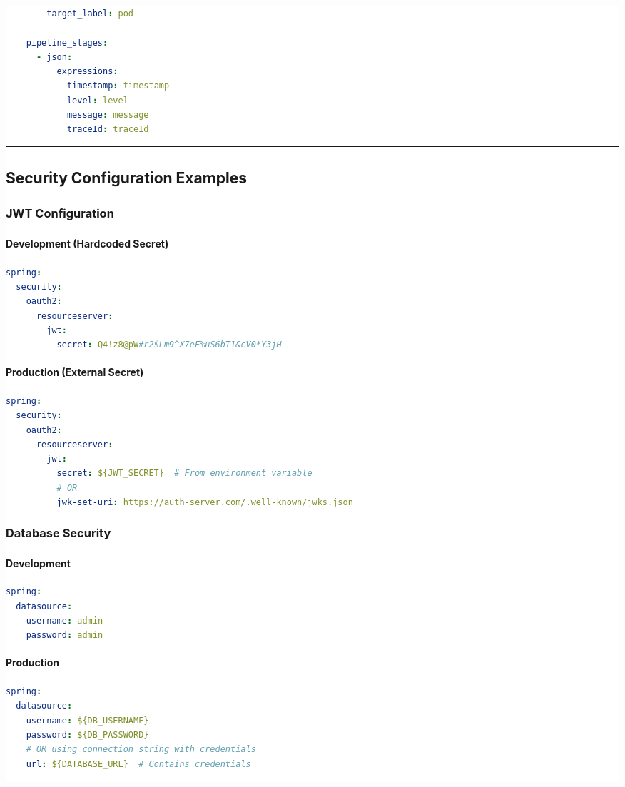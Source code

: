 ```yaml
        target_label: pod
    
    pipeline_stages:
      - json:
          expressions:
            timestamp: timestamp
            level: level
            message: message
            traceId: traceId
```

---

## Security Configuration Examples

### JWT Configuration

#### Development (Hardcoded Secret)
```yaml
spring:
  security:
    oauth2:
      resourceserver:
        jwt:
          secret: Q4!z8@pW#r2$Lm9^X7eF%uS6bT1&cV0*Y3jH
```

#### Production (External Secret)
```yaml
spring:
  security:
    oauth2:
      resourceserver:
        jwt:
          secret: ${JWT_SECRET}  # From environment variable
          # OR
          jwk-set-uri: https://auth-server.com/.well-known/jwks.json
```

### Database Security

#### Development
```yaml
spring:
  datasource:
    username: admin
    password: admin
```

#### Production
```yaml
spring:
  datasource:
    username: ${DB_USERNAME}
    password: ${DB_PASSWORD}
    # OR using connection string with credentials
    url: ${DATABASE_URL}  # Contains credentials
```

---